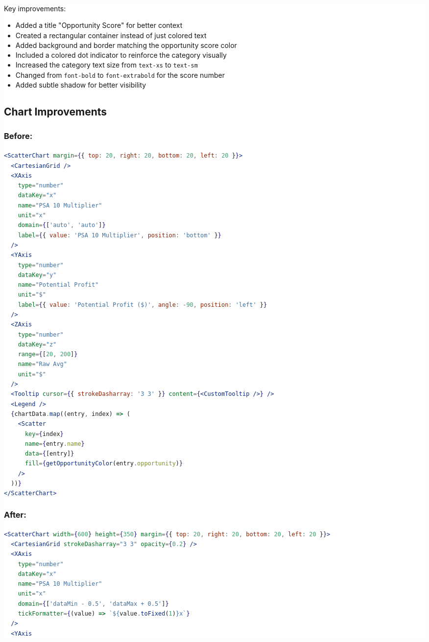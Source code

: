 Key improvements:
- Added a title "Opportunity Score" for better context
- Created a rectangular container instead of just colored text
- Added background and border matching the opportunity score color
- Included a colored dot indicator to reinforce the category visually
- Increased the category text size from `text-xs` to `text-sm`
- Changed from `font-bold` to `font-extrabold` for the score number
- Added subtle shadow for better visibility

## Chart Improvements

### Before:
```jsx
<ScatterChart margin={{ top: 20, right: 20, bottom: 20, left: 20 }}>
  <CartesianGrid />
  <XAxis 
    type="number" 
    dataKey="x" 
    name="PSA 10 Multiplier" 
    unit="x" 
    domain={['auto', 'auto']}
    label={{ value: 'PSA 10 Multiplier', position: 'bottom' }}
  />
  <YAxis 
    type="number" 
    dataKey="y" 
    name="Potential Profit" 
    unit="$"
    label={{ value: 'Potential Profit ($)', angle: -90, position: 'left' }}
  />
  <ZAxis 
    type="number" 
    dataKey="z" 
    range={[20, 200]} 
    name="Raw Avg" 
    unit="$" 
  />
  <Tooltip cursor={{ strokeDasharray: '3 3' }} content={<CustomTooltip />} />
  <Legend />
  {chartData.map((entry, index) => (
    <Scatter 
      key={index}
      name={entry.name} 
      data={[entry]} 
      fill={getOpportunityColor(entry.opportunity)}
    />
  ))}
</ScatterChart>
```

### After:
```jsx
<ScatterChart width={600} height={350} margin={{ top: 20, right: 20, bottom: 20, left: 20 }}>
  <CartesianGrid strokeDasharray="3 3" opacity={0.2} />
  <XAxis 
    type="number" 
    dataKey="x" 
    name="PSA 10 Multiplier" 
    unit="x" 
    domain={['dataMin - 0.5', 'dataMax + 0.5']} 
    tickFormatter={(value) => `${value.toFixed(1)}x`}
  />
  <YAxis 
```